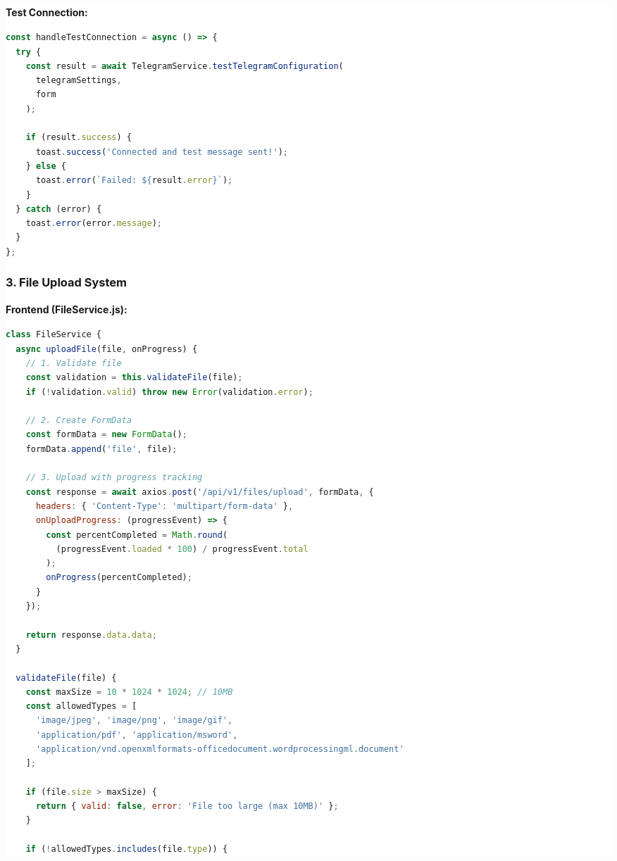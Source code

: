 ```javascript
```

**Test Connection:**

```javascript
const handleTestConnection = async () => {
  try {
    const result = await TelegramService.testTelegramConfiguration(
      telegramSettings,
      form
    );

    if (result.success) {
      toast.success('Connected and test message sent!');
    } else {
      toast.error(`Failed: ${result.error}`);
    }
  } catch (error) {
    toast.error(error.message);
  }
};
```

### 3. File Upload System

**Frontend (FileService.js):**

```javascript
class FileService {
  async uploadFile(file, onProgress) {
    // 1. Validate file
    const validation = this.validateFile(file);
    if (!validation.valid) throw new Error(validation.error);

    // 2. Create FormData
    const formData = new FormData();
    formData.append('file', file);

    // 3. Upload with progress tracking
    const response = await axios.post('/api/v1/files/upload', formData, {
      headers: { 'Content-Type': 'multipart/form-data' },
      onUploadProgress: (progressEvent) => {
        const percentCompleted = Math.round(
          (progressEvent.loaded * 100) / progressEvent.total
        );
        onProgress(percentCompleted);
      }
    });

    return response.data.data;
  }

  validateFile(file) {
    const maxSize = 10 * 1024 * 1024; // 10MB
    const allowedTypes = [
      'image/jpeg', 'image/png', 'image/gif',
      'application/pdf', 'application/msword',
      'application/vnd.openxmlformats-officedocument.wordprocessingml.document'
    ];

    if (file.size > maxSize) {
      return { valid: false, error: 'File too large (max 10MB)' };
    }

    if (!allowedTypes.includes(file.type)) {
```